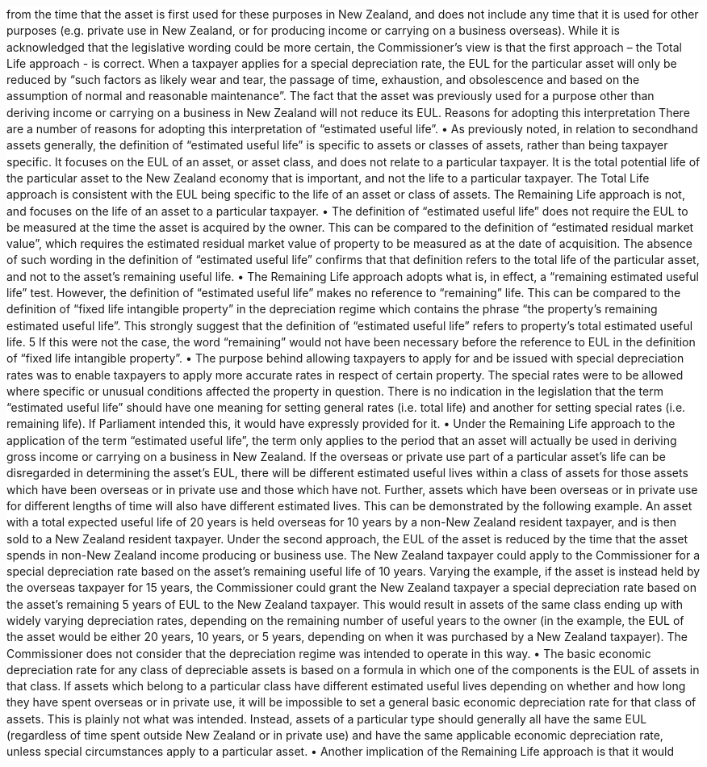 from the time that the asset is first used for these purposes in New Zealand, and does not include any time that it is used for other purposes (e.g. private use in New Zealand, or for producing income or carrying on a business overseas). While it is acknowledged that the legislative wording could be more certain, the Commissioner’s view is that the first approach – the Total Life approach - is correct. When a taxpayer applies for a special depreciation rate, the EUL for the particular asset will only be reduced by “such factors as likely wear and tear, the passage of time, exhaustion, and obsolescence and based on the assumption of normal and reasonable maintenance”. The fact that the asset was previously used for a purpose other than deriving income or carrying on a business in New Zealand will not reduce its EUL. Reasons for adopting this interpretation There are a number of reasons for adopting this interpretation of “estimated useful life”. • As previously noted, in relation to secondhand assets generally, the definition of “estimated useful life” is specific to assets or classes of assets, rather than being taxpayer specific. It focuses on the EUL of an asset, or asset class, and does not relate to a particular taxpayer. It is the total potential life of the particular asset to the New Zealand economy that is important, and not the life to a particular taxpayer. The Total Life approach is consistent with the EUL being specific to the life of an asset or class of assets. The Remaining Life approach is not, and focuses on the life of an asset to a particular taxpayer. • The definition of “estimated useful life” does not require the EUL to be measured at the time the asset is acquired by the owner. This can be compared to the definition of “estimated residual market value”, which requires the estimated residual market value of property to be measured as at the date of acquisition. The absence of such wording in the definition of “estimated useful life” confirms that that definition refers to the total life of the particular asset, and not to the asset’s remaining useful life. • The Remaining Life approach adopts what is, in effect, a “remaining estimated useful life” test. However, the definition of “estimated useful life” makes no reference to “remaining” life. This can be compared to the definition of “fixed life intangible property” in the depreciation regime which contains the phrase “the property’s remaining estimated useful life”. This strongly suggest that the definition of “estimated useful life” refers to property’s total estimated useful life. 5 If this were not the case, the word “remaining” would not have been necessary before the reference to EUL in the definition of “fixed life intangible property”. • The purpose behind allowing taxpayers to apply for and be issued with special depreciation rates was to enable taxpayers to apply more accurate rates in respect of certain property. The special rates were to be allowed where specific or unusual conditions affected the property in question. There is no indication in the legislation that the term “estimated useful life” should have one meaning for setting general rates (i.e. total life) and another for setting special rates (i.e. remaining life). If Parliament intended this, it would have expressly provided for it. • Under the Remaining Life approach to the application of the term “estimated useful life”, the term only applies to the period that an asset will actually be used in deriving gross income or carrying on a business in New Zealand. If the overseas or private use part of a particular asset’s life can be disregarded in determining the asset’s EUL, there will be different estimated useful lives within a class of assets for those assets which have been overseas or in private use and those which have not. Further, assets which have been overseas or in private use for different lengths of time will also have different estimated lives. This can be demonstrated by the following example. An asset with a total expected useful life of 20 years is held overseas for 10 years by a non-New Zealand resident taxpayer, and is then sold to a New Zealand resident taxpayer. Under the second approach, the EUL of the asset is reduced by the time that the asset spends in non-New Zealand income producing or business use. The New Zealand taxpayer could apply to the Commissioner for a special depreciation rate based on the asset’s remaining useful life of 10 years. Varying the example, if the asset is instead held by the overseas taxpayer for 15 years, the Commissioner could grant the New Zealand taxpayer a special depreciation rate based on the asset’s remaining 5 years of EUL to the New Zealand taxpayer. This would result in assets of the same class ending up with widely varying depreciation rates, depending on the remaining number of useful years to the owner (in the example, the EUL of the asset would be either 20 years, 10 years, or 5 years, depending on when it was purchased by a New Zealand taxpayer). The Commissioner does not consider that the depreciation regime was intended to operate in this way. • The basic economic depreciation rate for any class of depreciable assets is based on a formula in which one of the components is the EUL of assets in that class. If assets which belong to a particular class have different estimated useful lives depending on whether and how long they have spent overseas or in private use, it will be impossible to set a general basic economic depreciation rate for that class of assets. This is plainly not what was intended. Instead, assets of a particular type should generally all have the same EUL (regardless of time spent outside New Zealand or in private use) and have the same applicable economic depreciation rate, unless special circumstances apply to a particular asset. • Another implication of the Remaining Life approach is that it would